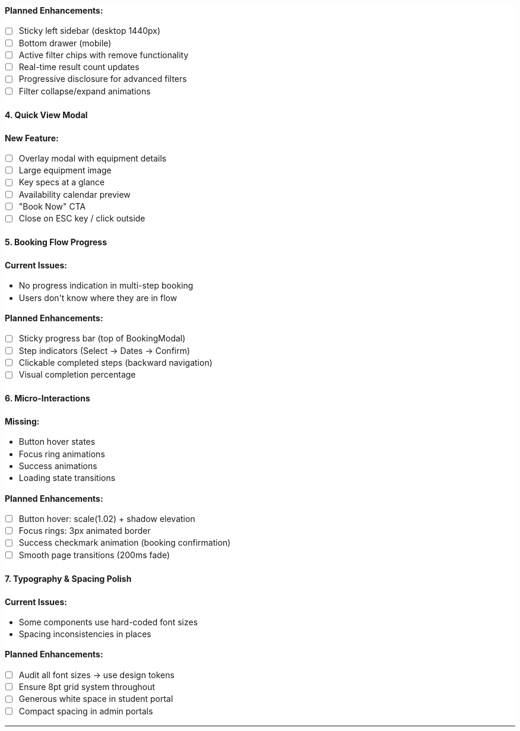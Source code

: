 **Planned Enhancements:**
- [ ] Sticky left sidebar (desktop 1440px)
- [ ] Bottom drawer (mobile)
- [ ] Active filter chips with remove functionality
- [ ] Real-time result count updates
- [ ] Progressive disclosure for advanced filters
- [ ] Filter collapse/expand animations

#### 4. Quick View Modal
**New Feature:**
- [ ] Overlay modal with equipment details
- [ ] Large equipment image
- [ ] Key specs at a glance
- [ ] Availability calendar preview
- [ ] "Book Now" CTA
- [ ] Close on ESC key / click outside

#### 5. Booking Flow Progress
**Current Issues:**
- No progress indication in multi-step booking
- Users don't know where they are in flow

**Planned Enhancements:**
- [ ] Sticky progress bar (top of BookingModal)
- [ ] Step indicators (Select → Dates → Confirm)
- [ ] Clickable completed steps (backward navigation)
- [ ] Visual completion percentage

#### 6. Micro-Interactions
**Missing:**
- Button hover states
- Focus ring animations
- Success animations
- Loading state transitions

**Planned Enhancements:**
- [ ] Button hover: scale(1.02) + shadow elevation
- [ ] Focus rings: 3px animated border
- [ ] Success checkmark animation (booking confirmation)
- [ ] Smooth page transitions (200ms fade)

#### 7. Typography & Spacing Polish
**Current Issues:**
- Some components use hard-coded font sizes
- Spacing inconsistencies in places

**Planned Enhancements:**
- [ ] Audit all font sizes → use design tokens
- [ ] Ensure 8pt grid system throughout
- [ ] Generous white space in student portal
- [ ] Compact spacing in admin portals

---
